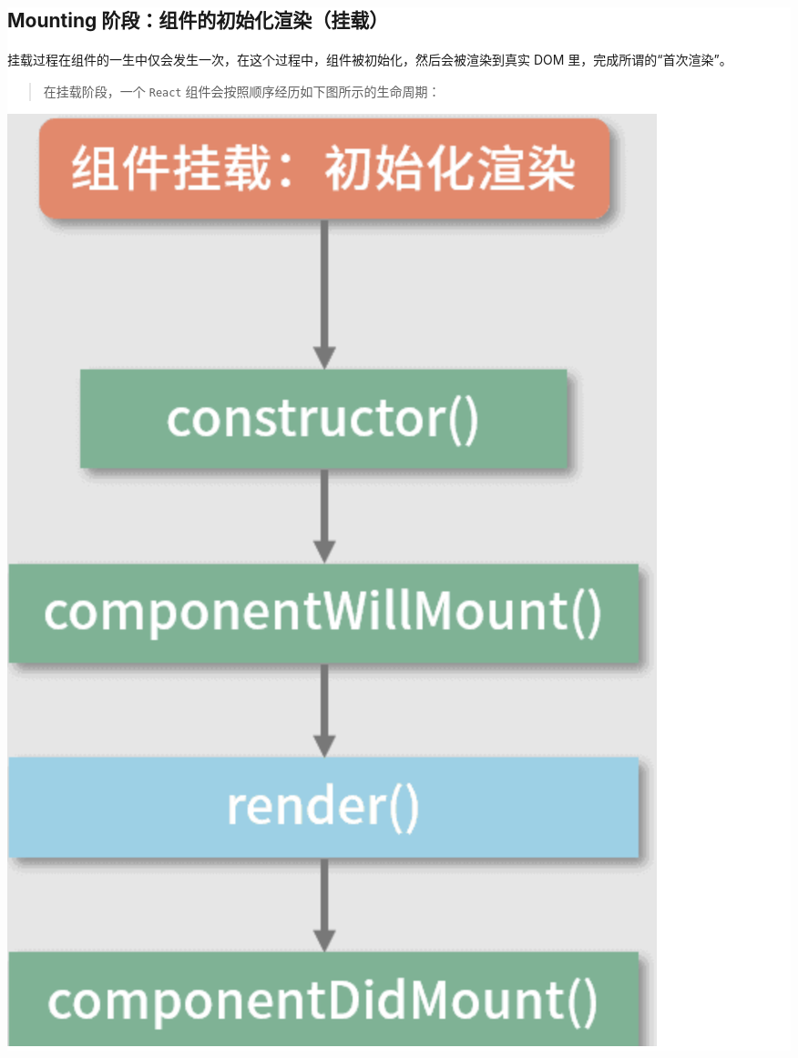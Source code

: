 ## Mounting 阶段：组件的初始化渲染（挂载）

挂载过程在组件的一生中仅会发生一次，在这个过程中，组件被初始化，然后会被渲染到真实 DOM 里，完成所谓的“首次渲染”。

> 在挂载阶段，一个 `React` 组件会按照顺序经历如下图所示的生命周期：

![](../../\imgs\interview-principle-react-3.png)
